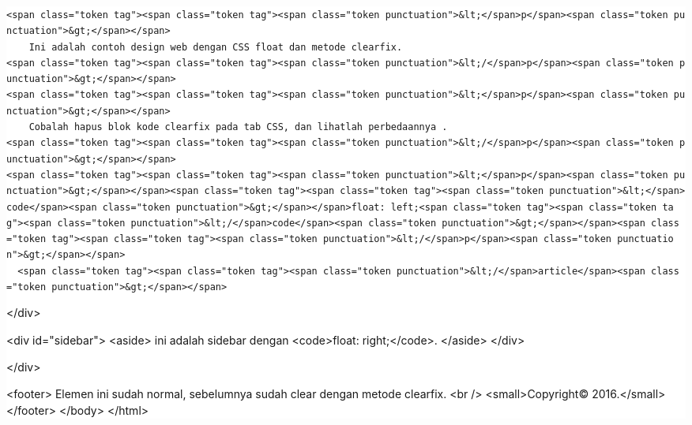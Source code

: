     <span class="token tag"><span class="token tag"><span class="token punctuation">&lt;</span>p</span><span class="token punctuation">&gt;</span></span>
        Ini adalah contoh design web dengan CSS float dan metode clearfix.
    <span class="token tag"><span class="token tag"><span class="token punctuation">&lt;/</span>p</span><span class="token punctuation">&gt;</span></span>
    <span class="token tag"><span class="token tag"><span class="token punctuation">&lt;</span>p</span><span class="token punctuation">&gt;</span></span>
        Cobalah hapus blok kode clearfix pada tab CSS, dan lihatlah perbedaannya .
    <span class="token tag"><span class="token tag"><span class="token punctuation">&lt;/</span>p</span><span class="token punctuation">&gt;</span></span>
    <span class="token tag"><span class="token tag"><span class="token punctuation">&lt;</span>p</span><span class="token punctuation">&gt;</span></span><span class="token tag"><span class="token tag"><span class="token punctuation">&lt;</span>code</span><span class="token punctuation">&gt;</span></span>float: left;<span class="token tag"><span class="token tag"><span class="token punctuation">&lt;/</span>code</span><span class="token punctuation">&gt;</span></span><span class="token tag"><span class="token tag"><span class="token punctuation">&lt;/</span>p</span><span class="token punctuation">&gt;</span></span>
      <span class="token tag"><span class="token tag"><span class="token punctuation">&lt;/</span>article</span><span class="token punctuation">&gt;</span></span>
  <span class="token tag"><span class="token tag"><span class="token punctuation">&lt;/</span>div</span><span class="token punctuation">&gt;</span></span>

  <span class="token tag"><span class="token tag"><span class="token punctuation">&lt;</span>div</span> <span class="token attr-name">id</span><span class="token attr-value"><span class="token punctuation">=</span><span class="token punctuation">"</span>sidebar<span class="token punctuation">"</span></span><span class="token punctuation">&gt;</span></span>
    <span class="token tag"><span class="token tag"><span class="token punctuation">&lt;</span>aside</span><span class="token punctuation">&gt;</span></span>
    ini adalah sidebar dengan <span class="token tag"><span class="token tag"><span class="token punctuation">&lt;</span>code</span><span class="token punctuation">&gt;</span></span>float: right;<span class="token tag"><span class="token tag"><span class="token punctuation">&lt;/</span>code</span><span class="token punctuation">&gt;</span></span>.
    <span class="token tag"><span class="token tag"><span class="token punctuation">&lt;/</span>aside</span><span class="token punctuation">&gt;</span></span>
  <span class="token tag"><span class="token tag"><span class="token punctuation">&lt;/</span>div</span><span class="token punctuation">&gt;</span></span>

  <span class="token tag"><span class="token tag"><span class="token punctuation">&lt;/</span>div</span><span class="token punctuation">&gt;</span></span>

  <span class="token tag"><span class="token tag"><span class="token punctuation">&lt;</span>footer</span><span class="token punctuation">&gt;</span></span>
    Elemen ini sudah normal, sebelumnya sudah clear  dengan metode clearfix. <span class="token tag"><span class="token tag"><span class="token punctuation">&lt;</span>br</span> <span class="token punctuation">/&gt;</span></span>
    <span class="token tag"><span class="token tag"><span class="token punctuation">&lt;</span>small</span><span class="token punctuation">&gt;</span></span>Copyright&copy; 2016.<span class="token tag"><span class="token tag"><span class="token punctuation">&lt;/</span>small</span><span class="token punctuation">&gt;</span></span>
  <span class="token tag"><span class="token tag"><span class="token punctuation">&lt;/</span>footer</span><span class="token punctuation">&gt;</span></span>
<span class="token tag"><span class="token tag"><span class="token punctuation">&lt;/</span>body</span><span class="token punctuation">&gt;</span></span>
<span class="token tag"><span class="token tag"><span class="token punctuation">&lt;/</span>html</span><span class="token punctuation">&gt;</span></span></code>
</pre>
  </div>
</div>